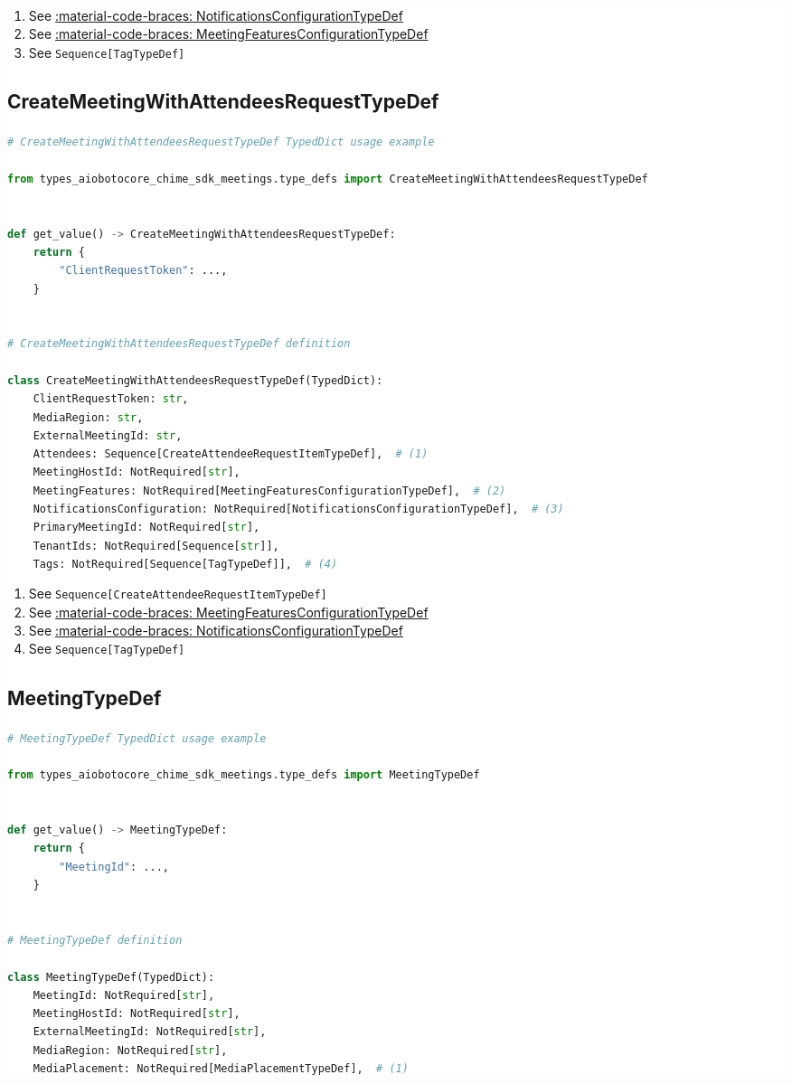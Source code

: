 1. See [:material-code-braces: NotificationsConfigurationTypeDef](./type_defs.md#notificationsconfigurationtypedef)
2. See [:material-code-braces: MeetingFeaturesConfigurationTypeDef](./type_defs.md#meetingfeaturesconfigurationtypedef)
3. See `Sequence[TagTypeDef]`

## CreateMeetingWithAttendeesRequestTypeDef

```python
# CreateMeetingWithAttendeesRequestTypeDef TypedDict usage example

from types_aiobotocore_chime_sdk_meetings.type_defs import CreateMeetingWithAttendeesRequestTypeDef


def get_value() -> CreateMeetingWithAttendeesRequestTypeDef:
    return {
        "ClientRequestToken": ...,
    }


# CreateMeetingWithAttendeesRequestTypeDef definition

class CreateMeetingWithAttendeesRequestTypeDef(TypedDict):
    ClientRequestToken: str,
    MediaRegion: str,
    ExternalMeetingId: str,
    Attendees: Sequence[CreateAttendeeRequestItemTypeDef],  # (1)
    MeetingHostId: NotRequired[str],
    MeetingFeatures: NotRequired[MeetingFeaturesConfigurationTypeDef],  # (2)
    NotificationsConfiguration: NotRequired[NotificationsConfigurationTypeDef],  # (3)
    PrimaryMeetingId: NotRequired[str],
    TenantIds: NotRequired[Sequence[str]],
    Tags: NotRequired[Sequence[TagTypeDef]],  # (4)
```

1. See `Sequence[CreateAttendeeRequestItemTypeDef]`
2. See [:material-code-braces: MeetingFeaturesConfigurationTypeDef](./type_defs.md#meetingfeaturesconfigurationtypedef)
3. See [:material-code-braces: NotificationsConfigurationTypeDef](./type_defs.md#notificationsconfigurationtypedef)
4. See `Sequence[TagTypeDef]`

## MeetingTypeDef

```python
# MeetingTypeDef TypedDict usage example

from types_aiobotocore_chime_sdk_meetings.type_defs import MeetingTypeDef


def get_value() -> MeetingTypeDef:
    return {
        "MeetingId": ...,
    }


# MeetingTypeDef definition

class MeetingTypeDef(TypedDict):
    MeetingId: NotRequired[str],
    MeetingHostId: NotRequired[str],
    ExternalMeetingId: NotRequired[str],
    MediaRegion: NotRequired[str],
    MediaPlacement: NotRequired[MediaPlacementTypeDef],  # (1)
```